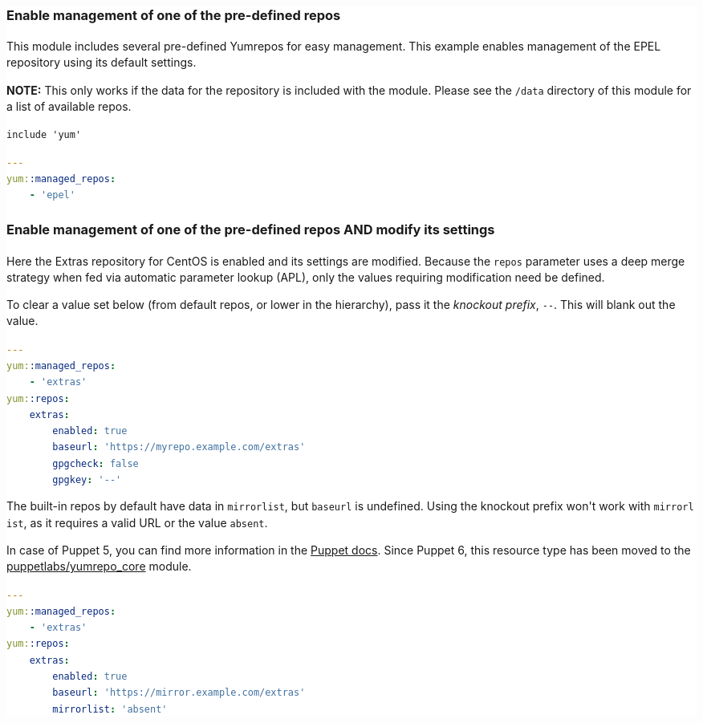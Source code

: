 ### Enable management of one of the pre-defined repos

This module includes several pre-defined Yumrepos for easy management.  This
example enables management of the EPEL repository using its default settings.

**NOTE:** This only works if the data for the repository is included with the
module.  Please see the `/data` directory of this module for a list of available
repos.

```puppet
include 'yum'
```

```yaml
---
yum::managed_repos:
    - 'epel'
```

### Enable management of one of the pre-defined repos AND modify its settings

Here the Extras repository for CentOS is enabled and its settings are modified.
Because the `repos` parameter uses a deep merge strategy when fed via automatic
parameter lookup (APL), only the values requiring modification need be defined.

To clear a value set below (from default repos, or lower in the hierarchy), pass
it the *knockout prefix*, `--`.  This will blank out the value.

```yaml
---
yum::managed_repos:
    - 'extras'
yum::repos:
    extras:
        enabled: true
        baseurl: 'https://myrepo.example.com/extras'
        gpgcheck: false
        gpgkey: '--'
```

The built-in repos by default have data in `mirrorlist`, but `baseurl` is
undefined.  Using the knockout prefix won't work with `mirrorlist`, as it
requires a valid URL or the value `absent`.

In case of Puppet 5, you can find more information in the [Puppet docs][1].
Since Puppet 6, this resource type has been moved to the [puppetlabs/yumrepo_core][2]
module.

```yaml
---
yum::managed_repos:
    - 'extras'
yum::repos:
    extras:
        enabled: true
        baseurl: 'https://mirror.example.com/extras'
        mirrorlist: 'absent'
```


[1]: https://puppet.com/docs/puppet/5.5/types/yumrepo.html
[2]: https://github.com/puppetlabs/puppetlabs-yumrepo_core
[3]: https://access.redhat.com/documentation/en-us/red_hat_enterprise_linux/7/html/system_administrators_guide/sec-working_with_package_groups
[4]: https://tickets.puppetlabs.com/browse/PUP-3323
[5]: https://puppet.com/docs/bolt/latest/bolt.html